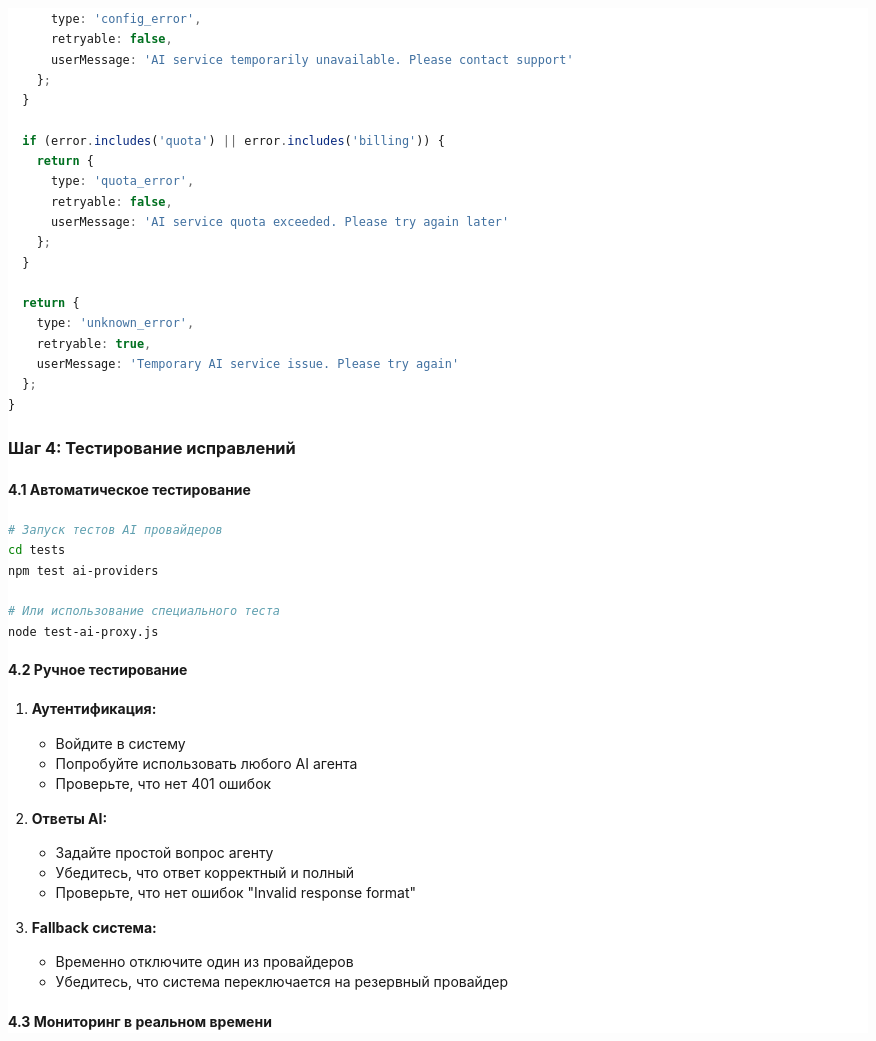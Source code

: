 ```typescript
      type: 'config_error',
      retryable: false,
      userMessage: 'AI service temporarily unavailable. Please contact support'
    };
  }

  if (error.includes('quota') || error.includes('billing')) {
    return {
      type: 'quota_error',
      retryable: false,
      userMessage: 'AI service quota exceeded. Please try again later'
    };
  }

  return {
    type: 'unknown_error',
    retryable: true,
    userMessage: 'Temporary AI service issue. Please try again'
  };
}
```

### Шаг 4: Тестирование исправлений

#### 4.1 Автоматическое тестирование

```bash
# Запуск тестов AI провайдеров
cd tests
npm test ai-providers

# Или использование специального теста
node test-ai-proxy.js
```

#### 4.2 Ручное тестирование

1. **Аутентификация:**

   - Войдите в систему
   - Попробуйте использовать любого AI агента
   - Проверьте, что нет 401 ошибок

2. **Ответы AI:**

   - Задайте простой вопрос агенту
   - Убедитесь, что ответ корректный и полный
   - Проверьте, что нет ошибок "Invalid response format"

3. **Fallback система:**
   - Временно отключите один из провайдеров
   - Убедитесь, что система переключается на резервный провайдер

#### 4.3 Мониторинг в реальном времени
